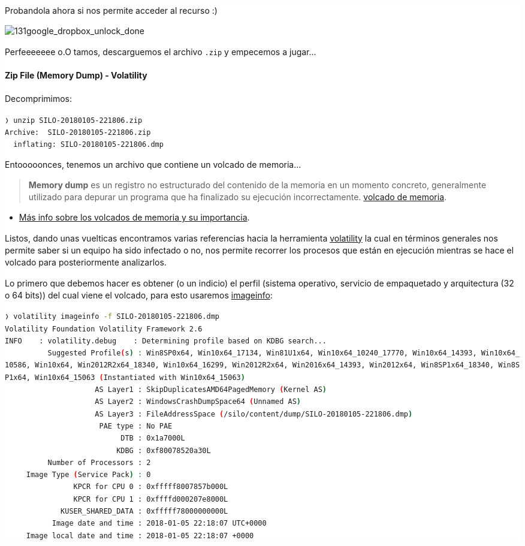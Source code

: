 Probandola ahora si nos permite acceder al recurso :)

![131google_dropbox_unlock_done](https://raw.githubusercontent.com/lanzt/blog/main/assets/images/HTB/silo/131google_dropbox_unlock_done.png)

Perfeeeeeee o.O tamos, descarguemos el archivo `.zip` y empecemos a jugar...

#### Zip File (Memory Dump) - Volatility

Decomprimimos:

```bash
❭ unzip SILO-20180105-221806.zip 
Archive:  SILO-20180105-221806.zip
  inflating: SILO-20180105-221806.dmp
```

Entooooonces, tenemos un archivo que contiene un volcado de memoria...

> **Memory dump** es un registro no estructurado del contenido de la memoria en un momento concreto, generalmente utilizado para depurar un programa que ha finalizado su ejecución incorrectamente. [volcado de memoria](https://es.wikipedia.org/wiki/Volcado_de_memoria).

* [Más info sobre los volcados de memoria y su importancia](https://revista.seguridad.unam.mx/numero-17/an%C3%A1lisis-de-volcado-de-memoria-en-investigaciones-forenses-computacionales).

Listos, dando unas vuelticas encontramos varias referencias hacia la herramienta [volatility](https://github.com/volatilityfoundation/volatility) la cual en términos generales nos permite saber si un equipo ha sido infectado o no, nos permite recorrer los procesos que están en ejecución mientras se hace el volcado para posteriormente analizarlos.

Lo primero que debemos hacer es obtener (o un indicio) el perfil (sistema operativo, servicio de empaquetado y arquitectura (32 o 64 bits)) del cual viene el volcado, para esto usaremos [imageinfo](https://github.com/volatilityfoundation/volatility/wiki/Command-Reference#imageinfo):

```bash
❭ volatility imageinfo -f SILO-20180105-221806.dmp
Volatility Foundation Volatility Framework 2.6
INFO    : volatility.debug    : Determining profile based on KDBG search...
          Suggested Profile(s) : Win8SP0x64, Win10x64_17134, Win81U1x64, Win10x64_10240_17770, Win10x64_14393, Win10x64_10586, Win10x64, Win2012R2x64_18340, Win10x64_16299, Win2012R2x64, Win2016x64_14393, Win2012x64, Win8SP1x64_18340, Win8SP1x64, Win10x64_15063 (Instantiated with Win10x64_15063)
                     AS Layer1 : SkipDuplicatesAMD64PagedMemory (Kernel AS)
                     AS Layer2 : WindowsCrashDumpSpace64 (Unnamed AS)
                     AS Layer3 : FileAddressSpace (/silo/content/dump/SILO-20180105-221806.dmp)
                      PAE type : No PAE
                           DTB : 0x1a7000L
                          KDBG : 0xf80078520a30L
          Number of Processors : 2
     Image Type (Service Pack) : 0
                KPCR for CPU 0 : 0xfffff8007857b000L
                KPCR for CPU 1 : 0xffffd000207e8000L
             KUSER_SHARED_DATA : 0xfffff78000000000L
           Image date and time : 2018-01-05 22:18:07 UTC+0000
     Image local date and time : 2018-01-05 22:18:07 +0000
```
